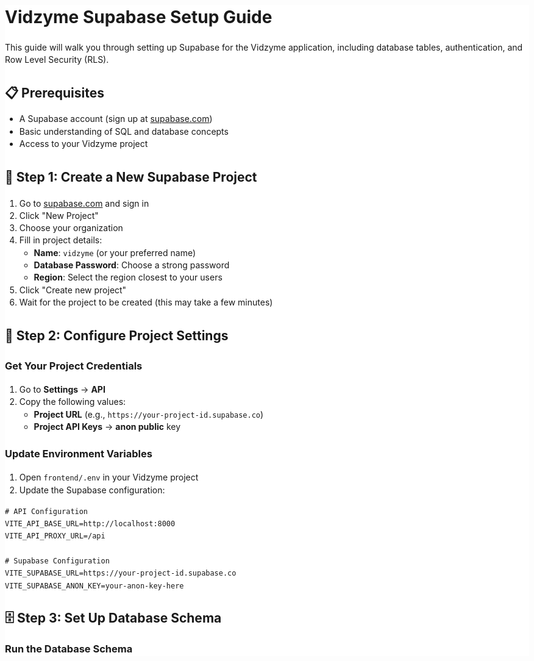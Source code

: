 # Vidzyme Supabase Setup Guide

This guide will walk you through setting up Supabase for the Vidzyme application, including database tables, authentication, and Row Level Security (RLS).

## 📋 Prerequisites

- A Supabase account (sign up at [supabase.com](https://supabase.com))
- Basic understanding of SQL and database concepts
- Access to your Vidzyme project

## 🚀 Step 1: Create a New Supabase Project

1. Go to [supabase.com](https://supabase.com) and sign in
2. Click "New Project"
3. Choose your organization
4. Fill in project details:
   - **Name**: `vidzyme` (or your preferred name)
   - **Database Password**: Choose a strong password
   - **Region**: Select the region closest to your users
5. Click "Create new project"
6. Wait for the project to be created (this may take a few minutes)

## 🔧 Step 2: Configure Project Settings

### Get Your Project Credentials

1. Go to **Settings** → **API**
2. Copy the following values:
   - **Project URL** (e.g., `https://your-project-id.supabase.co`)
   - **Project API Keys** → **anon public** key

### Update Environment Variables

1. Open `frontend/.env` in your Vidzyme project
2. Update the Supabase configuration:

```env
# API Configuration
VITE_API_BASE_URL=http://localhost:8000
VITE_API_PROXY_URL=/api

# Supabase Configuration
VITE_SUPABASE_URL=https://your-project-id.supabase.co
VITE_SUPABASE_ANON_KEY=your-anon-key-here
```

## 🗄️ Step 3: Set Up Database Schema

### Run the Database Schema
